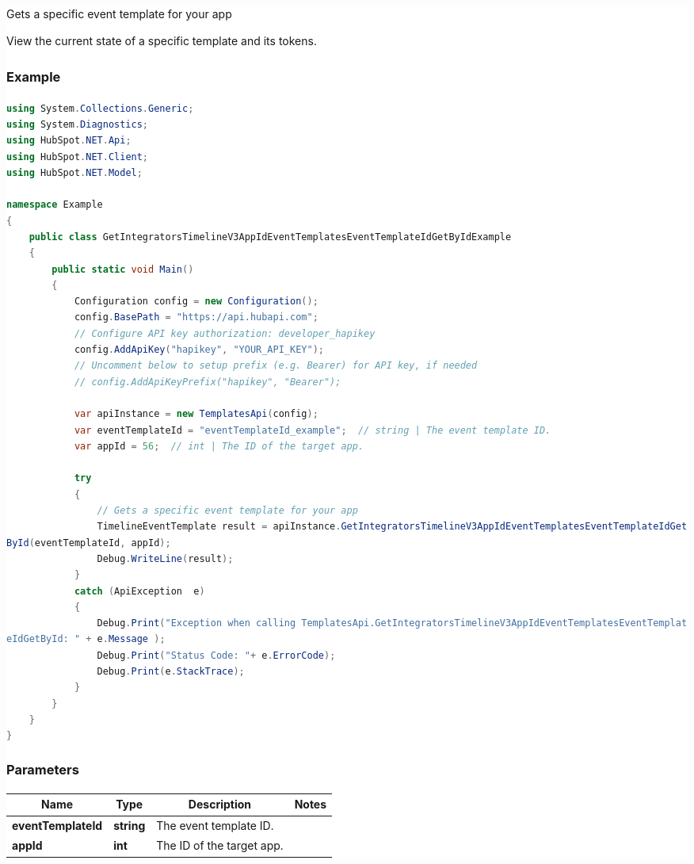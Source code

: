 Gets a specific event template for your app

View the current state of a specific template and its tokens.

### Example
```csharp
using System.Collections.Generic;
using System.Diagnostics;
using HubSpot.NET.Api;
using HubSpot.NET.Client;
using HubSpot.NET.Model;

namespace Example
{
    public class GetIntegratorsTimelineV3AppIdEventTemplatesEventTemplateIdGetByIdExample
    {
        public static void Main()
        {
            Configuration config = new Configuration();
            config.BasePath = "https://api.hubapi.com";
            // Configure API key authorization: developer_hapikey
            config.AddApiKey("hapikey", "YOUR_API_KEY");
            // Uncomment below to setup prefix (e.g. Bearer) for API key, if needed
            // config.AddApiKeyPrefix("hapikey", "Bearer");

            var apiInstance = new TemplatesApi(config);
            var eventTemplateId = "eventTemplateId_example";  // string | The event template ID.
            var appId = 56;  // int | The ID of the target app.

            try
            {
                // Gets a specific event template for your app
                TimelineEventTemplate result = apiInstance.GetIntegratorsTimelineV3AppIdEventTemplatesEventTemplateIdGetById(eventTemplateId, appId);
                Debug.WriteLine(result);
            }
            catch (ApiException  e)
            {
                Debug.Print("Exception when calling TemplatesApi.GetIntegratorsTimelineV3AppIdEventTemplatesEventTemplateIdGetById: " + e.Message );
                Debug.Print("Status Code: "+ e.ErrorCode);
                Debug.Print(e.StackTrace);
            }
        }
    }
}
```

### Parameters

Name | Type | Description  | Notes
------------- | ------------- | ------------- | -------------
 **eventTemplateId** | **string**| The event template ID. | 
 **appId** | **int**| The ID of the target app. | 
